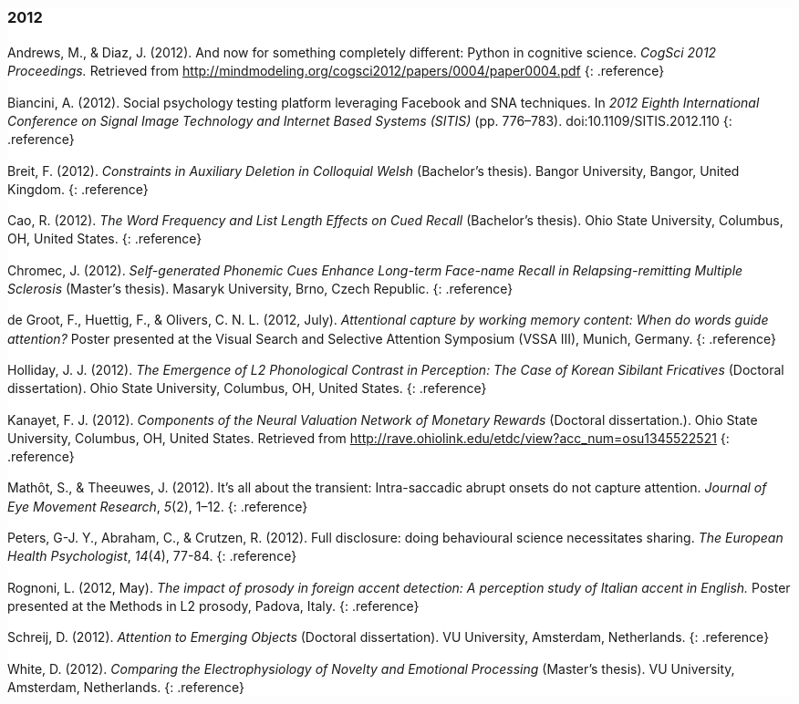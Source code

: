 ### 2012

Andrews, M., & Diaz, J. (2012). And now for something completely different: Python in cognitive science. *CogSci 2012 Proceedings.* Retrieved from <http://mindmodeling.org/cogsci2012/papers/0004/paper0004.pdf>
{: .reference}

Biancini, A. (2012). Social psychology testing platform leveraging Facebook and SNA techniques. In *2012 Eighth International Conference on Signal Image Technology and Internet Based Systems (SITIS)* (pp. 776–783). doi:10.1109/SITIS.2012.110
{: .reference}

Breit, F. (2012). *Constraints in Auxiliary Deletion in Colloquial Welsh* (Bachelor’s thesis). Bangor University, Bangor, United Kingdom.
{: .reference}

Cao, R. (2012). *The Word Frequency and List Length Effects on Cued Recall* (Bachelor’s thesis). Ohio State University, Columbus, OH, United States.
{: .reference}

Chromec, J. (2012). *Self-generated Phonemic Cues Enhance Long-term Face-name Recall in Relapsing-remitting Multiple Sclerosis* (Master’s thesis). Masaryk University, Brno, Czech Republic.
{: .reference}

de Groot, F., Huettig, F., & Olivers, C. N. L. (2012, July). *Attentional capture by working memory content: When do words guide attention?* Poster presented at the Visual Search and Selective Attention Symposium (VSSA III), Munich, Germany.
{: .reference}

Holliday, J. J. (2012). *The Emergence of L2 Phonological Contrast in Perception: The Case of Korean Sibilant Fricatives* (Doctoral dissertation). Ohio State University, Columbus, OH, United States.
{: .reference}

Kanayet, F. J. (2012). *Components of the Neural Valuation Network of Monetary Rewards* (Doctoral dissertation.). Ohio State University, Columbus, OH, United States. Retrieved from <http://rave.ohiolink.edu/etdc/view?acc_num=osu1345522521>
{: .reference}

Mathôt, S., & Theeuwes, J. (2012). It’s all about the transient: Intra-saccadic abrupt onsets do not capture attention. *Journal of Eye Movement Research*, *5*(2), 1–12.
{: .reference}

Peters, G-J. Y., Abraham, C., & Crutzen, R. (2012). Full disclosure: doing behavioural science necessitates sharing. *The European Health Psychologist*, *14*(4), 77-84.
{: .reference}

Rognoni, L. (2012, May). *The impact of prosody in foreign accent detection: A perception study of Italian accent in English.* Poster presented at the Methods in L2 prosody, Padova, Italy.
{: .reference}

Schreij, D. (2012). *Attention to Emerging Objects* (Doctoral dissertation). VU University, Amsterdam, Netherlands.
{: .reference}

White, D. (2012). *Comparing the Electrophysiology of Novelty and Emotional Processing* (Master’s thesis). VU University, Amsterdam, Netherlands.
{: .reference}

